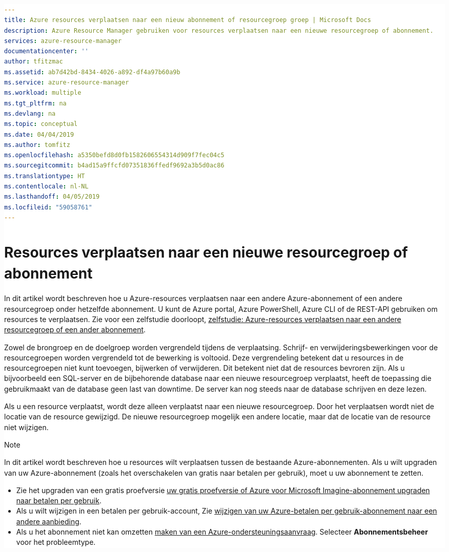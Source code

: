 ```yaml
---
title: Azure resources verplaatsen naar een nieuw abonnement of resourcegroep groep | Microsoft Docs
description: Azure Resource Manager gebruiken voor resources verplaatsen naar een nieuwe resourcegroep of abonnement.
services: azure-resource-manager
documentationcenter: ''
author: tfitzmac
ms.assetid: ab7d42bd-8434-4026-a892-df4a97b60a9b
ms.service: azure-resource-manager
ms.workload: multiple
ms.tgt_pltfrm: na
ms.devlang: na
ms.topic: conceptual
ms.date: 04/04/2019
ms.author: tomfitz
ms.openlocfilehash: a5350befd8d0fb1582606554314d909f7fec04c5
ms.sourcegitcommit: b4ad15a9ffcfd07351836ffedf9692a3b5d0ac86
ms.translationtype: HT
ms.contentlocale: nl-NL
ms.lasthandoff: 04/05/2019
ms.locfileid: "59058761"
---
```

# <a name="move-resources-to-new-resource-group-or-subscription"></a>Resources verplaatsen naar een nieuwe resourcegroep of abonnement

In dit artikel wordt beschreven hoe u Azure-resources verplaatsen naar een andere Azure-abonnement of een andere resourcegroep onder hetzelfde abonnement. U kunt de Azure portal, Azure PowerShell, Azure CLI of de REST-API gebruiken om resources te verplaatsen. Zie voor een zelfstudie doorloopt, [zelfstudie: Azure-resources verplaatsen naar een andere resourcegroep of een ander abonnement](./resource-manager-tutorial-move-resources.md).

Zowel de brongroep en de doelgroep worden vergrendeld tijdens de verplaatsing. Schrijf- en verwijderingsbewerkingen voor de resourcegroepen worden vergrendeld tot de bewerking is voltooid. Deze vergrendeling betekent dat u resources in de resourcegroepen niet kunt toevoegen, bijwerken of verwijderen. Dit betekent niet dat de resources bevroren zijn. Als u bijvoorbeeld een SQL-server en de bijbehorende database naar een nieuwe resourcegroep verplaatst, heeft de toepassing die gebruikmaakt van de database geen last van downtime. De server kan nog steeds naar de database schrijven en deze lezen.

Als u een resource verplaatst, wordt deze alleen verplaatst naar een nieuwe resourcegroep. Door het verplaatsen wordt niet de locatie van de resource gewijzigd. De nieuwe resourcegroep mogelijk een andere locatie, maar dat de locatie van de resource niet wijzigen.

> [!NOTE]
> In dit artikel wordt beschreven hoe u resources wilt verplaatsen tussen de bestaande Azure-abonnementen. Als u wilt upgraden van uw Azure-abonnement (zoals het overschakelen van gratis naar betalen per gebruik), moet u uw abonnement te zetten.
> * Zie het upgraden van een gratis proefversie [uw gratis proefversie of Azure voor Microsoft Imagine-abonnement upgraden naar betalen per gebruik](..//billing/billing-upgrade-azure-subscription.md).
> * Als u wilt wijzigen in een betalen per gebruik-account, Zie [wijzigen van uw Azure-betalen per gebruik-abonnement naar een andere aanbieding](../billing/billing-how-to-switch-azure-offer.md).
> * Als u het abonnement niet kan omzetten [maken van een Azure-ondersteuningsaanvraag](../azure-supportability/how-to-create-azure-support-request.md). Selecteer **Abonnementsbeheer** voor het probleemtype.
